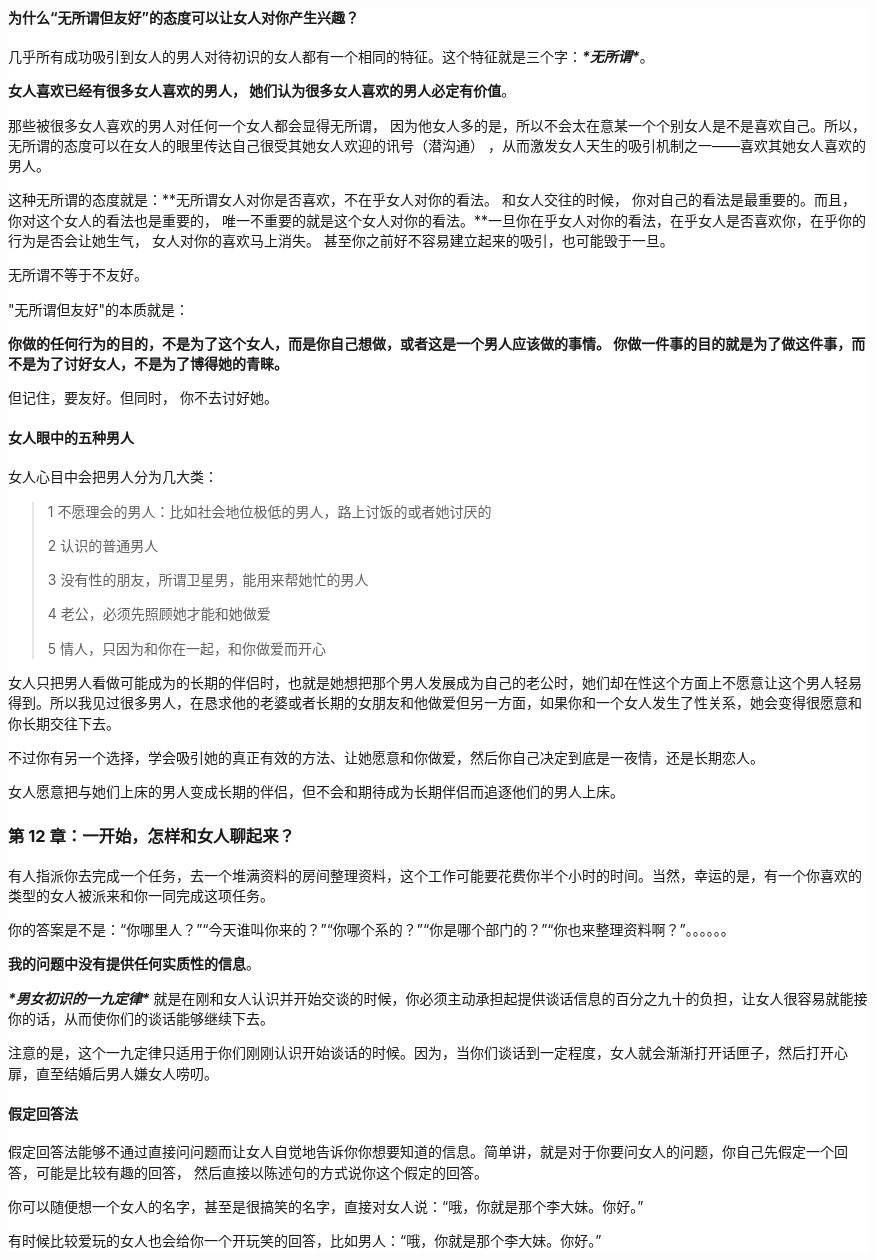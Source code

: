 #### 为什么“无所谓但友好”的态度可以让女人对你产生兴趣？ 

几乎所有成功吸引到女人的男人对待初识的女人都有一个相同的特征。这个特征就是三个字：***\*无所谓\****。

**女人喜欢已经有很多女人喜欢的男人， 她们认为很多女人喜欢的男人必定有价值**。

那些被很多女人喜欢的男人对任何一个女人都会显得无所谓， 因为他女人多的是，所以不会太在意某一个个别女人是不是喜欢自己。所以，无所谓的态度可以在女人的眼里传达自己很受其她女人欢迎的讯号（潜沟通） ，从而激发女人天生的吸引机制之一——喜欢其她女人喜欢的男人。

 这种无所谓的态度就是：**无所谓女人对你是否喜欢，不在乎女人对你的看法。 和女人交往的时候， 你对自己的看法是最重要的。而且， 你对这个女人的看法也是重要的， 唯一不重要的就是这个女人对你的看法。**一旦你在乎女人对你的看法，在乎女人是否喜欢你，在乎你的行为是否会让她生气， 女人对你的喜欢马上消失。 甚至你之前好不容易建立起来的吸引，也可能毁于一旦。

无所谓不等于不友好。

"无所谓但友好"的本质就是： 

**你做的任何行为的目的，不是为了这个女人，而是你自己想做，或者这是一个男人应该做的事情。 你做一件事的目的就是为了做这件事，而不是为了讨好女人，不是为了博得她的青睐。**

但记住，要友好。但同时， 你不去讨好她。 

#### 女人眼中的五种男人

女人心目中会把男人分为几大类： 

> 1 不愿理会的男人：比如社会地位极低的男人，路上讨饭的或者她讨厌的
>
> 2 认识的普通男人
>
> 3 没有性的朋友，所谓卫星男，能用来帮她忙的男人
>
> 4 老公，必须先照顾她才能和她做爱
>
> 5 情人，只因为和你在一起，和你做爱而开心

女人只把男人看做可能成为的长期的伴侣时，也就是她想把那个男人发展成为自己的老公时，她们却在性这个方面上不愿意让这个男人轻易得到。所以我见过很多男人，在恳求他的老婆或者长期的女朋友和他做爱但另一方面，如果你和一个女人发生了性关系，她会变得很愿意和你长期交往下去。

不过你有另一个选择，学会吸引她的真正有效的方法、让她愿意和你做爱，然后你自己决定到底是一夜情，还是长期恋人。

女人愿意把与她们上床的男人变成长期的伴侣，但不会和期待成为长期伴侣而追逐他们的男人上床。

### 第 12 章：一开始，怎样和女人聊起来？

有人指派你去完成一个任务，去一个堆满资料的房间整理资料，这个工作可能要花费你半个小时的时间。当然，幸运的是，有一个你喜欢的类型的女人被派来和你一同完成这项任务。

你的答案是不是：“你哪里人？”“今天谁叫你来的？”“你哪个系的？”“你是哪个部门的？”“你也来整理资料啊？”。。。。。。

**我的问题中没有提供任何实质性的信息**。

 ***\*男女初识的一九定律\**** 就是在刚和女人认识并开始交谈的时候，你必须主动承担起提供谈话信息的百分之九十的负担，让女人很容易就能接你的话，从而使你们的谈话能够继续下去。

 注意的是，这个一九定律只适用于你们刚刚认识开始谈话的时候。因为，当你们谈话到一定程度，女人就会渐渐打开话匣子，然后打开心扉，直至结婚后男人嫌女人唠叨。

#### 假定回答法

假定回答法能够不通过直接问问题而让女人自觉地告诉你你想要知道的信息。简单讲，就是对于你要问女人的问题，你自己先假定一个回答，可能是比较有趣的回答， 然后直接以陈述句的方式说你这个假定的回答。

你可以随便想一个女人的名字，甚至是很搞笑的名字，直接对女人说：“哦，你就是那个李大妹。你好。”

有时候比较爱玩的女人也会给你一个开玩笑的回答，比如男人：“哦，你就是那个李大妹。你好。”
